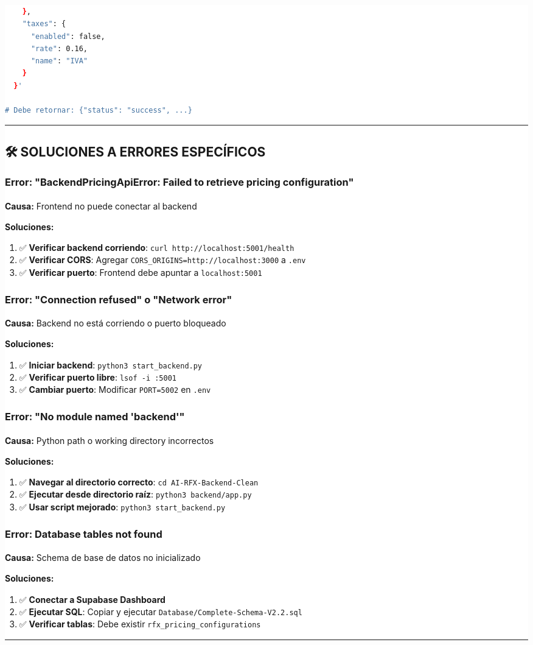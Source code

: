 ```bash
    },
    "taxes": {
      "enabled": false,
      "rate": 0.16,
      "name": "IVA"
    }
  }'

# Debe retornar: {"status": "success", ...}
```

---

## 🛠️ **SOLUCIONES A ERRORES ESPECÍFICOS**

### **Error: "BackendPricingApiError: Failed to retrieve pricing configuration"**

**Causa:** Frontend no puede conectar al backend

**Soluciones:**

1. ✅ **Verificar backend corriendo**: `curl http://localhost:5001/health`
2. ✅ **Verificar CORS**: Agregar `CORS_ORIGINS=http://localhost:3000` a `.env`
3. ✅ **Verificar puerto**: Frontend debe apuntar a `localhost:5001`

### **Error: "Connection refused" o "Network error"**

**Causa:** Backend no está corriendo o puerto bloqueado

**Soluciones:**

1. ✅ **Iniciar backend**: `python3 start_backend.py`
2. ✅ **Verificar puerto libre**: `lsof -i :5001`
3. ✅ **Cambiar puerto**: Modificar `PORT=5002` en `.env`

### **Error: "No module named 'backend'"**

**Causa:** Python path o working directory incorrectos

**Soluciones:**

1. ✅ **Navegar al directorio correcto**: `cd AI-RFX-Backend-Clean`
2. ✅ **Ejecutar desde directorio raíz**: `python3 backend/app.py`
3. ✅ **Usar script mejorado**: `python3 start_backend.py`

### **Error: Database tables not found**

**Causa:** Schema de base de datos no inicializado

**Soluciones:**

1. ✅ **Conectar a Supabase Dashboard**
2. ✅ **Ejecutar SQL**: Copiar y ejecutar `Database/Complete-Schema-V2.2.sql`
3. ✅ **Verificar tablas**: Debe existir `rfx_pricing_configurations`

---